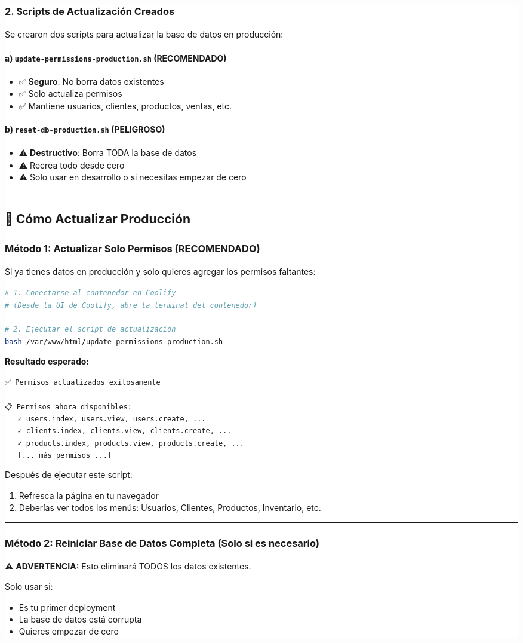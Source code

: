 ### 2. **Scripts de Actualización Creados**

Se crearon dos scripts para actualizar la base de datos en producción:

#### a) `update-permissions-production.sh` (RECOMENDADO)
- ✅ **Seguro**: No borra datos existentes
- ✅ Solo actualiza permisos
- ✅ Mantiene usuarios, clientes, productos, ventas, etc.

#### b) `reset-db-production.sh` (PELIGROSO)
- ⚠️ **Destructivo**: Borra TODA la base de datos
- ⚠️ Recrea todo desde cero
- ⚠️ Solo usar en desarrollo o si necesitas empezar de cero

---

## 🔧 Cómo Actualizar Producción

### **Método 1: Actualizar Solo Permisos (RECOMENDADO)**

Si ya tienes datos en producción y solo quieres agregar los permisos faltantes:

```bash
# 1. Conectarse al contenedor en Coolify
# (Desde la UI de Coolify, abre la terminal del contenedor)

# 2. Ejecutar el script de actualización
bash /var/www/html/update-permissions-production.sh
```

**Resultado esperado:**
```
✅ Permisos actualizados exitosamente

📋 Permisos ahora disponibles:
   ✓ users.index, users.view, users.create, ...
   ✓ clients.index, clients.view, clients.create, ...
   ✓ products.index, products.view, products.create, ...
   [... más permisos ...]
```

Después de ejecutar este script:
1. Refresca la página en tu navegador
2. Deberías ver todos los menús: Usuarios, Clientes, Productos, Inventario, etc.

---

### **Método 2: Reiniciar Base de Datos Completa (Solo si es necesario)**

⚠️ **ADVERTENCIA:** Esto eliminará TODOS los datos existentes.

Solo usar si:
- Es tu primer deployment
- La base de datos está corrupta
- Quieres empezar de cero
